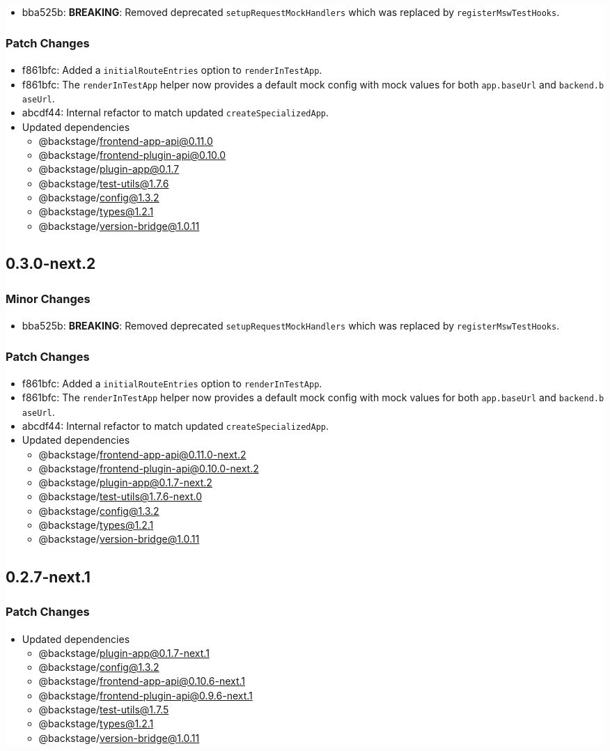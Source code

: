 - bba525b: **BREAKING**: Removed deprecated `setupRequestMockHandlers` which was replaced by `registerMswTestHooks`.

### Patch Changes

- f861bfc: Added a `initialRouteEntries` option to `renderInTestApp`.
- f861bfc: The `renderInTestApp` helper now provides a default mock config with mock values for both `app.baseUrl` and `backend.baseUrl`.
- abcdf44: Internal refactor to match updated `createSpecializedApp`.
- Updated dependencies
  - @backstage/frontend-app-api@0.11.0
  - @backstage/frontend-plugin-api@0.10.0
  - @backstage/plugin-app@0.1.7
  - @backstage/test-utils@1.7.6
  - @backstage/config@1.3.2
  - @backstage/types@1.2.1
  - @backstage/version-bridge@1.0.11

## 0.3.0-next.2

### Minor Changes

- bba525b: **BREAKING**: Removed deprecated `setupRequestMockHandlers` which was replaced by `registerMswTestHooks`.

### Patch Changes

- f861bfc: Added a `initialRouteEntries` option to `renderInTestApp`.
- f861bfc: The `renderInTestApp` helper now provides a default mock config with mock values for both `app.baseUrl` and `backend.baseUrl`.
- abcdf44: Internal refactor to match updated `createSpecializedApp`.
- Updated dependencies
  - @backstage/frontend-app-api@0.11.0-next.2
  - @backstage/frontend-plugin-api@0.10.0-next.2
  - @backstage/plugin-app@0.1.7-next.2
  - @backstage/test-utils@1.7.6-next.0
  - @backstage/config@1.3.2
  - @backstage/types@1.2.1
  - @backstage/version-bridge@1.0.11

## 0.2.7-next.1

### Patch Changes

- Updated dependencies
  - @backstage/plugin-app@0.1.7-next.1
  - @backstage/config@1.3.2
  - @backstage/frontend-app-api@0.10.6-next.1
  - @backstage/frontend-plugin-api@0.9.6-next.1
  - @backstage/test-utils@1.7.5
  - @backstage/types@1.2.1
  - @backstage/version-bridge@1.0.11
